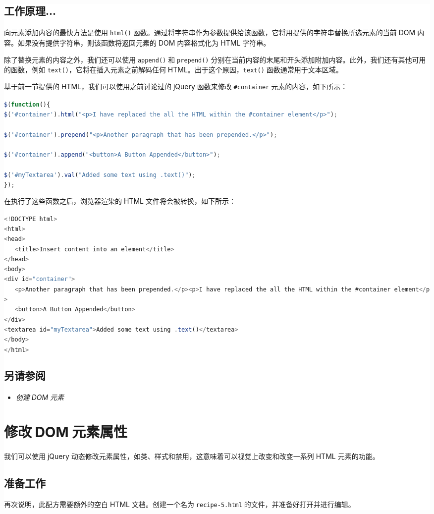 ## 工作原理...

向元素添加内容的最快方法是使用 `html()` 函数。通过将字符串作为参数提供给该函数，它将用提供的字符串替换所选元素的当前 DOM 内容。如果没有提供字符串，则该函数将返回元素的 DOM 内容格式化为 HTML 字符串。

除了替换元素的内容之外，我们还可以使用 `append()` 和 `prepend()` 分别在当前内容的末尾和开头添加附加内容。此外，我们还有其他可用的函数，例如 `text()`，它将在插入元素之前解码任何 HTML。出于这个原因，`text()` 函数通常用于文本区域。

基于前一节提供的 HTML，我们可以使用之前讨论过的 jQuery 函数来修改 `#container` 元素的内容，如下所示：

```js
$(function(){
$('#container').html("<p>I have replaced the all the HTML within the #container element</p>");

$('#container').prepend("<p>Another paragraph that has been prepended.</p>");

$('#container').append("<button>A Button Appended</button>");

$('#myTextarea').val("Added some text using .text()");
});
```

在执行了这些函数之后，浏览器渲染的 HTML 文件将会被转换，如下所示：

```js
<!DOCTYPE html>
<html>
<head>
   <title>Insert content into an element</title>
</head>
<body>
<div id="container">
   <p>Another paragraph that has been prepended.</p><p>I have replaced the all the HTML within the #container element</p>
   <button>A Button Appended</button>
</div>
<textarea id="myTextarea">Added some text using .text()</textarea>
</body>
</html>
```

## 另请参阅

+   *创建 DOM 元素*

# 修改 DOM 元素属性

我们可以使用 jQuery 动态修改元素属性，如类、样式和禁用，这意味着可以视觉上改变和改变一系列 HTML 元素的功能。

## 准备工作

再次说明，此配方需要额外的空白 HTML 文档。创建一个名为 `recipe-5.html` 的文件，并准备好打开并进行编辑。
